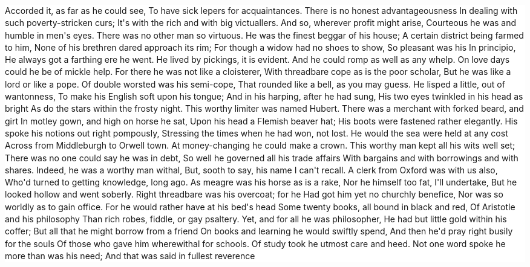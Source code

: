 Accorded it, as far as he could see,
To have sick lepers for acquaintances.
There is no honest advantageousness
In dealing with such poverty-stricken curs;
It's with the rich and with big victuallers.
And so, wherever profit might arise,
Courteous he was and humble in men's eyes.
There was no other man so virtuous.
He was the finest beggar of his house;
A certain district being farmed to him,
None of his brethren dared approach its rim;
For though a widow had no shoes to show,
So pleasant was his In principio,
He always got a farthing ere he went.
He lived by pickings, it is evident.
And he could romp as well as any whelp.
On love days could he be of mickle help.
For there he was not like a cloisterer,
With threadbare cope as is the poor scholar,
But he was like a lord or like a pope.
Of double worsted was his semi-cope,
That rounded like a bell, as you may guess.
He lisped a little, out of wantonness,
To make his English soft upon his tongue;
And in his harping, after he had sung,
His two eyes twinkled in his head as bright
As do the stars within the frosty night.
This worthy limiter was named Hubert.
There was a merchant with forked beard, and girt
In motley gown, and high on horse he sat,
Upon his head a Flemish beaver hat;
His boots were fastened rather elegantly.
His spoke his notions out right pompously,
Stressing the times when he had won, not lost.
He would the sea were held at any cost
Across from Middleburgh to Orwell town.
At money-changing he could make a crown.
This worthy man kept all his wits well set;
There was no one could say he was in debt,
So well he governed all his trade affairs
With bargains and with borrowings and with shares.
Indeed, he was a worthy man withal,
But, sooth to say, his name I can't recall.
A clerk from Oxford was with us also,
Who'd turned to getting knowledge, long ago.
As meagre was his horse as is a rake,
Nor he himself too fat, I'll undertake,
But he looked hollow and went soberly.
Right threadbare was his overcoat; for he
Had got him yet no churchly benefice,
Nor was so worldly as to gain office.
For he would rather have at his bed's head
Some twenty books, all bound in black and red,
Of Aristotle and his philosophy
Than rich robes, fiddle, or gay psaltery.
Yet, and for all he was philosopher,
He had but little gold within his coffer;
But all that he might borrow from a friend
On books and learning he would swiftly spend,
And then he'd pray right busily for the souls
Of those who gave him wherewithal for schools.
Of study took he utmost care and heed.
Not one word spoke he more than was his need;
And that was said in fullest reverence